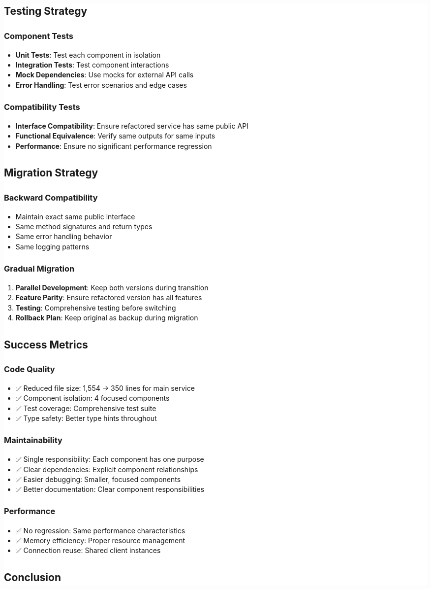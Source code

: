 ## Testing Strategy

### Component Tests
- **Unit Tests**: Test each component in isolation
- **Integration Tests**: Test component interactions
- **Mock Dependencies**: Use mocks for external API calls
- **Error Handling**: Test error scenarios and edge cases

### Compatibility Tests
- **Interface Compatibility**: Ensure refactored service has same public API
- **Functional Equivalence**: Verify same outputs for same inputs
- **Performance**: Ensure no significant performance regression

## Migration Strategy

### Backward Compatibility
- Maintain exact same public interface
- Same method signatures and return types
- Same error handling behavior
- Same logging patterns

### Gradual Migration
1. **Parallel Development**: Keep both versions during transition
2. **Feature Parity**: Ensure refactored version has all features
3. **Testing**: Comprehensive testing before switching
4. **Rollback Plan**: Keep original as backup during migration

## Success Metrics

### Code Quality
- ✅ Reduced file size: 1,554 → 350 lines for main service
- ✅ Component isolation: 4 focused components
- ✅ Test coverage: Comprehensive test suite
- ✅ Type safety: Better type hints throughout

### Maintainability
- ✅ Single responsibility: Each component has one purpose
- ✅ Clear dependencies: Explicit component relationships
- ✅ Easier debugging: Smaller, focused components
- ✅ Better documentation: Clear component responsibilities

### Performance
- ✅ No regression: Same performance characteristics
- ✅ Memory efficiency: Proper resource management
- ✅ Connection reuse: Shared client instances

## Conclusion
